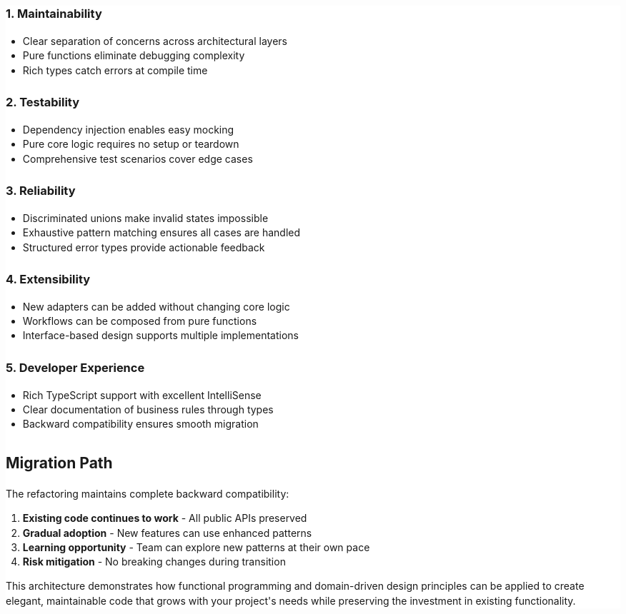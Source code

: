 ### 1. **Maintainability**
- Clear separation of concerns across architectural layers
- Pure functions eliminate debugging complexity
- Rich types catch errors at compile time

### 2. **Testability**
- Dependency injection enables easy mocking
- Pure core logic requires no setup or teardown
- Comprehensive test scenarios cover edge cases

### 3. **Reliability**
- Discriminated unions make invalid states impossible
- Exhaustive pattern matching ensures all cases are handled
- Structured error types provide actionable feedback

### 4. **Extensibility**
- New adapters can be added without changing core logic
- Workflows can be composed from pure functions
- Interface-based design supports multiple implementations

### 5. **Developer Experience**
- Rich TypeScript support with excellent IntelliSense
- Clear documentation of business rules through types
- Backward compatibility ensures smooth migration

## Migration Path

The refactoring maintains complete backward compatibility:

1. **Existing code continues to work** - All public APIs preserved
2. **Gradual adoption** - New features can use enhanced patterns
3. **Learning opportunity** - Team can explore new patterns at their own pace
4. **Risk mitigation** - No breaking changes during transition

This architecture demonstrates how functional programming and domain-driven design principles can be applied to create elegant, maintainable code that grows with your project's needs while preserving the investment in existing functionality.
